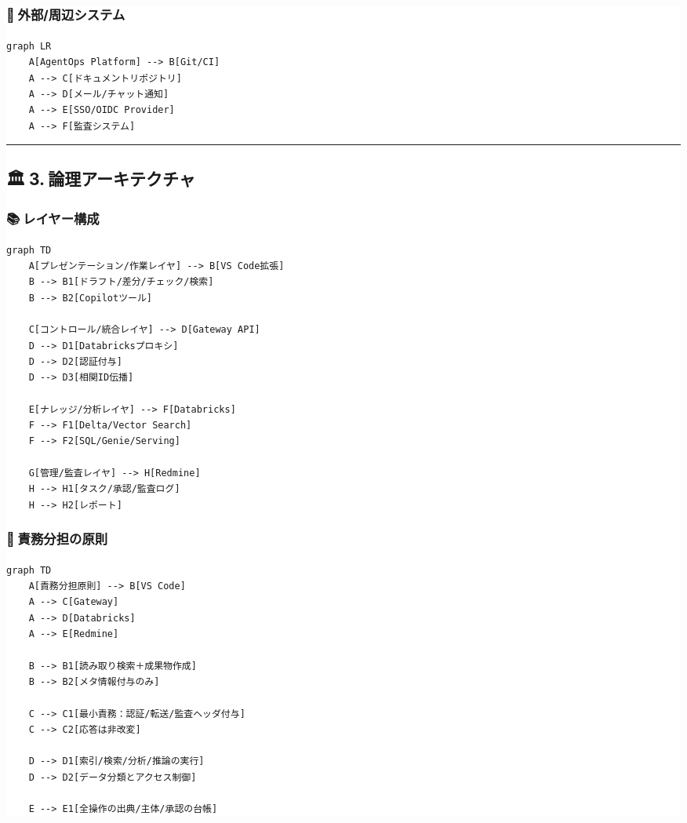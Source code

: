 ### 🔌 外部/周辺システム

```mermaid
graph LR
    A[AgentOps Platform] --> B[Git/CI]
    A --> C[ドキュメントリポジトリ]
    A --> D[メール/チャット通知]
    A --> E[SSO/OIDC Provider]
    A --> F[監査システム]
```

---

## 🏛️ 3. 論理アーキテクチャ

### 📚 レイヤー構成

```mermaid
graph TD
    A[プレゼンテーション/作業レイヤ] --> B[VS Code拡張]
    B --> B1[ドラフト/差分/チェック/検索]
    B --> B2[Copilotツール]
    
    C[コントロール/統合レイヤ] --> D[Gateway API]
    D --> D1[Databricksプロキシ]
    D --> D2[認証付与]
    D --> D3[相関ID伝播]
    
    E[ナレッジ/分析レイヤ] --> F[Databricks]
    F --> F1[Delta/Vector Search]
    F --> F2[SQL/Genie/Serving]
    
    G[管理/監査レイヤ] --> H[Redmine]
    H --> H1[タスク/承認/監査ログ]
    H --> H2[レポート]
```

### 🎯 責務分担の原則

```mermaid
graph TD
    A[責務分担原則] --> B[VS Code]
    A --> C[Gateway]
    A --> D[Databricks]
    A --> E[Redmine]
    
    B --> B1[読み取り検索＋成果物作成]
    B --> B2[メタ情報付与のみ]
    
    C --> C1[最小責務：認証/転送/監査ヘッダ付与]
    C --> C2[応答は非改変]
    
    D --> D1[索引/検索/分析/推論の実行]
    D --> D2[データ分類とアクセス制御]
    
    E --> E1[全操作の出典/主体/承認の台帳]
```
